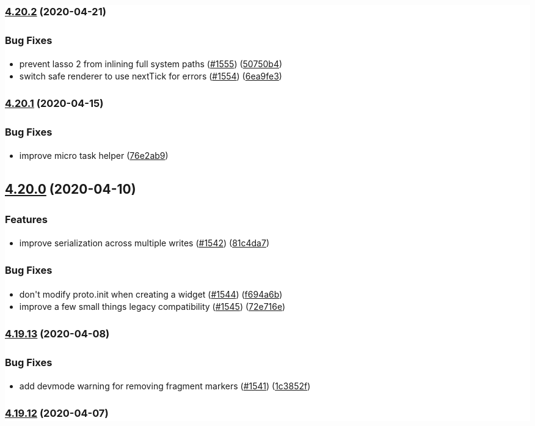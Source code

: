 ### [4.20.2](https://github.com/marko-js/marko/compare/v4.20.1...v4.20.2) (2020-04-21)


### Bug Fixes

* prevent lasso 2 from inlining full system paths ([#1555](https://github.com/marko-js/marko/issues/1555)) ([50750b4](https://github.com/marko-js/marko/commit/50750b4b9ec61210081e318175a5e8a746fe2069))
* switch safe renderer to use nextTick for errors ([#1554](https://github.com/marko-js/marko/issues/1554)) ([6ea9fe3](https://github.com/marko-js/marko/commit/6ea9fe330b499f9fdb125eaf0f25f2ee1553ef4e))

### [4.20.1](https://github.com/marko-js/marko/compare/v4.20.0...v4.20.1) (2020-04-15)


### Bug Fixes

* improve micro task helper ([76e2ab9](https://github.com/marko-js/marko/commit/76e2ab910dcdec1af750ca40bc287d147ec82e3f))

## [4.20.0](https://github.com/marko-js/marko/compare/v4.19.13...v4.20.0) (2020-04-10)


### Features

* improve serialization across multiple writes ([#1542](https://github.com/marko-js/marko/issues/1542)) ([81c4da7](https://github.com/marko-js/marko/commit/81c4da75c8e272d6b2d145e225078695c931dfd3))


### Bug Fixes

* don't modify proto.init when creating a widget ([#1544](https://github.com/marko-js/marko/issues/1544)) ([f694a6b](https://github.com/marko-js/marko/commit/f694a6bee2ffd7d39ed651649e248499804144ff))
* improve a few small things legacy compatibility ([#1545](https://github.com/marko-js/marko/issues/1545)) ([72e716e](https://github.com/marko-js/marko/commit/72e716e42e264e8ee3c88220e0ebd96bcc1430f7))

### [4.19.13](https://github.com/marko-js/marko/compare/v4.19.12...v4.19.13) (2020-04-08)


### Bug Fixes

* add devmode warning for removing fragment markers ([#1541](https://github.com/marko-js/marko/issues/1541)) ([1c3852f](https://github.com/marko-js/marko/commit/1c3852f2c7938a689c249b6d59b6280becda216e))

### [4.19.12](https://github.com/marko-js/marko/compare/v4.19.11...v4.19.12) (2020-04-07)
